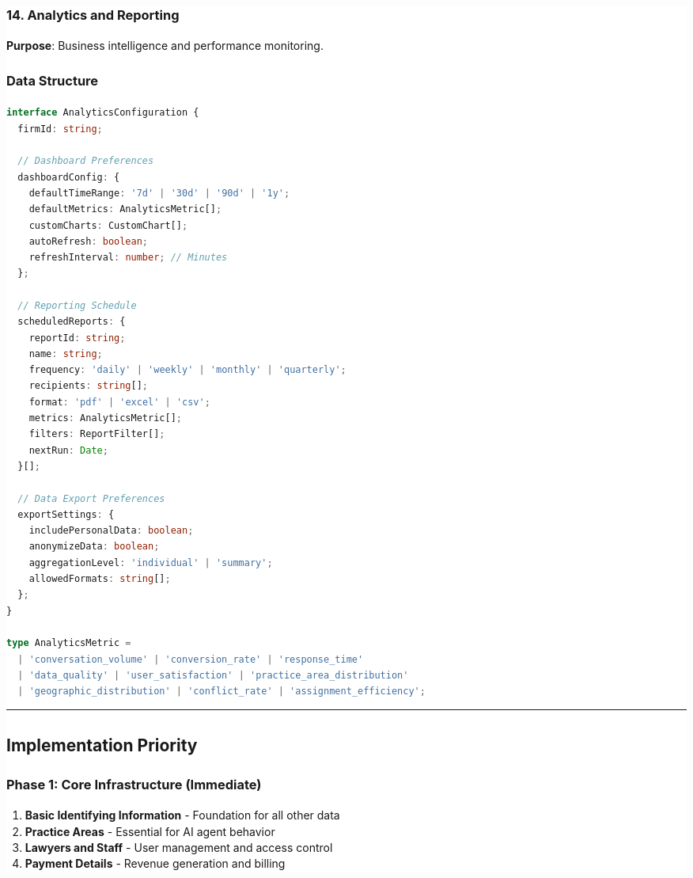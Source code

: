 ### 14. Analytics and Reporting

**Purpose**: Business intelligence and performance monitoring.

### Data Structure
```typescript
interface AnalyticsConfiguration {
  firmId: string;
  
  // Dashboard Preferences
  dashboardConfig: {
    defaultTimeRange: '7d' | '30d' | '90d' | '1y';
    defaultMetrics: AnalyticsMetric[];
    customCharts: CustomChart[];
    autoRefresh: boolean;
    refreshInterval: number; // Minutes
  };
  
  // Reporting Schedule
  scheduledReports: {
    reportId: string;
    name: string;
    frequency: 'daily' | 'weekly' | 'monthly' | 'quarterly';
    recipients: string[];
    format: 'pdf' | 'excel' | 'csv';
    metrics: AnalyticsMetric[];
    filters: ReportFilter[];
    nextRun: Date;
  }[];
  
  // Data Export Preferences
  exportSettings: {
    includePersonalData: boolean;
    anonymizeData: boolean;
    aggregationLevel: 'individual' | 'summary';
    allowedFormats: string[];
  };
}

type AnalyticsMetric = 
  | 'conversation_volume' | 'conversion_rate' | 'response_time'
  | 'data_quality' | 'user_satisfaction' | 'practice_area_distribution'
  | 'geographic_distribution' | 'conflict_rate' | 'assignment_efficiency';
```

---

## Implementation Priority

### Phase 1: Core Infrastructure (Immediate)
1. **Basic Identifying Information** - Foundation for all other data
2. **Practice Areas** - Essential for AI agent behavior
3. **Lawyers and Staff** - User management and access control
4. **Payment Details** - Revenue generation and billing
